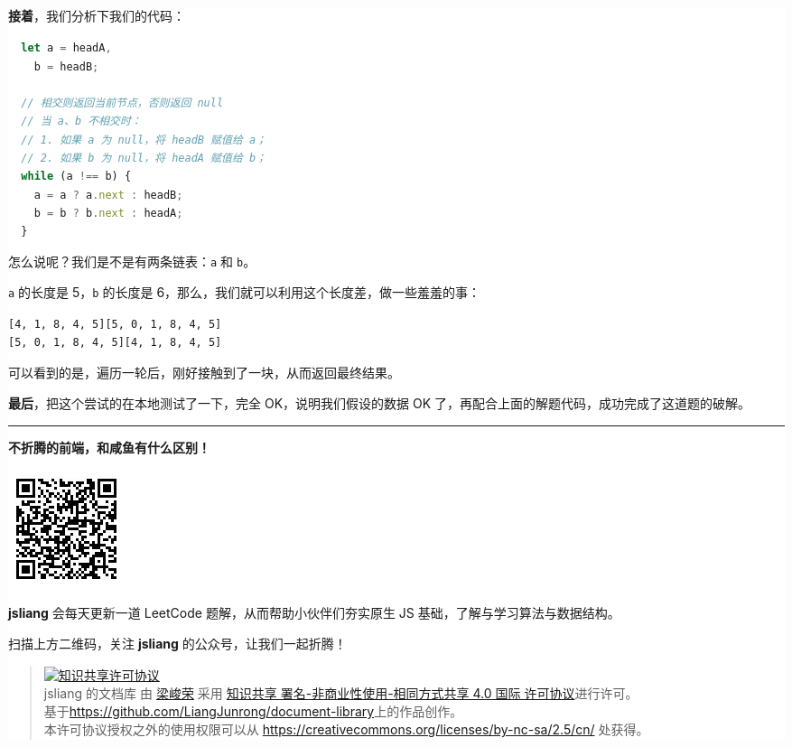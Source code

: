 **接着**，我们分析下我们的代码：

```js
  let a = headA,
    b = headB;

  // 相交则返回当前节点，否则返回 null
  // 当 a、b 不相交时：
  // 1. 如果 a 为 null，将 headB 赋值给 a；
  // 2. 如果 b 为 null，将 headA 赋值给 b；
  while (a !== b) {
    a = a ? a.next : headB;
    b = b ? b.next : headA;
  }
```

怎么说呢？我们是不是有两条链表：`a` 和 `b`。

`a` 的长度是 5，`b` 的长度是 6，那么，我们就可以利用这个长度差，做一些羞羞的事：

```
[4, 1, 8, 4, 5][5, 0, 1, 8, 4, 5]
[5, 0, 1, 8, 4, 5][4, 1, 8, 4, 5]
```

可以看到的是，遍历一轮后，刚好接触到了一块，从而返回最终结果。

**最后**，把这个尝试的在本地测试了一下，完全 OK，说明我们假设的数据 OK 了，再配合上面的解题代码，成功完成了这道题的破解。

---

**不折腾的前端，和咸鱼有什么区别！**

![图](../../../public-repertory/img/z-small-wechat-public-address.jpg)

**jsliang** 会每天更新一道 LeetCode 题解，从而帮助小伙伴们夯实原生 JS 基础，了解与学习算法与数据结构。

扫描上方二维码，关注 **jsliang** 的公众号，让我们一起折腾！

> <a rel="license" href="http://creativecommons.org/licenses/by-nc-sa/4.0/"><img alt="知识共享许可协议" style="border-width:0" src="https://i.creativecommons.org/l/by-nc-sa/4.0/88x31.png" /></a><br /><span xmlns:dct="http://purl.org/dc/terms/" property="dct:title">jsliang 的文档库</span> 由 <a xmlns:cc="http://creativecommons.org/ns#" href="https://github.com/LiangJunrong/document-library" property="cc:attributionName" rel="cc:attributionURL">梁峻荣</a> 采用 <a rel="license" href="http://creativecommons.org/licenses/by-nc-sa/4.0/">知识共享 署名-非商业性使用-相同方式共享 4.0 国际 许可协议</a>进行许可。<br />基于<a xmlns:dct="http://purl.org/dc/terms/" href="https://github.com/LiangJunrong/document-library" rel="dct:source">https://github.com/LiangJunrong/document-library</a>上的作品创作。<br />本许可协议授权之外的使用权限可以从 <a xmlns:cc="http://creativecommons.org/ns#" href="https://creativecommons.org/licenses/by-nc-sa/2.5/cn/" rel="cc:morePermissions">https://creativecommons.org/licenses/by-nc-sa/2.5/cn/</a> 处获得。